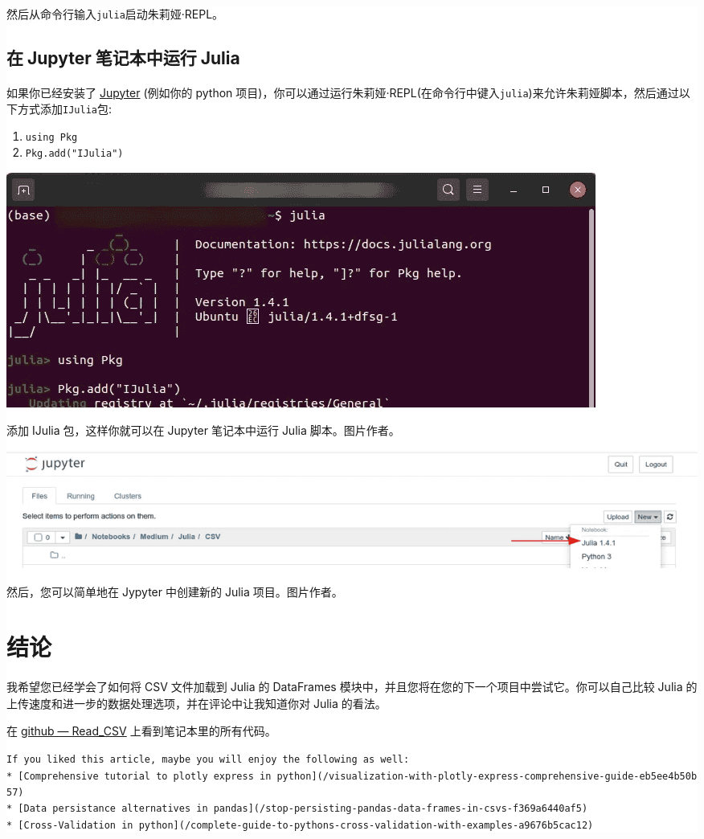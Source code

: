 然后从命令行输入`julia`启动朱莉娅·REPL。

## 在 Jupyter 笔记本中运行 Julia

如果你已经安装了 [Jupyter](https://jupyter.org/) (例如你的 python 项目)，你可以通过运行朱莉娅·REPL(在命令行中键入`julia`)来允许朱莉娅脚本，然后通过以下方式添加`IJulia`包:

1.  `using Pkg`
2.  `Pkg.add("IJulia")`

![](img/6a09972d66d3b48155e27e71864e18b2.png)

添加 IJulia 包，这样你就可以在 Jupyter 笔记本中运行 Julia 脚本。图片作者。

![](img/606fda6fd0bb51434b7ae809d9b339c1.png)

然后，您可以简单地在 Jypyter 中创建新的 Julia 项目。图片作者。

# 结论

我希望您已经学会了如何将 CSV 文件加载到 Julia 的 DataFrames 模块中，并且您将在您的下一个项目中尝试它。你可以自己比较 Julia 的上传速度和进一步的数据处理选项，并在评论中让我知道你对 Julia 的看法。

在 [github — Read_CSV](https://github.com/vaclavdekanovsky/data-analysis-in-examples/blob/master/Julia/CSV/Read_CSV.ipynb) 上看到笔记本里的所有代码。

```
If you liked this article, maybe you will enjoy the following as well: 
* [Comprehensive tutorial to plotly express in python](/visualization-with-plotly-express-comprehensive-guide-eb5ee4b50b57)
* [Data persistance alternatives in pandas](/stop-persisting-pandas-data-frames-in-csvs-f369a6440af5)
* [Cross-Validation in python](/complete-guide-to-pythons-cross-validation-with-examples-a9676b5cac12)
```
